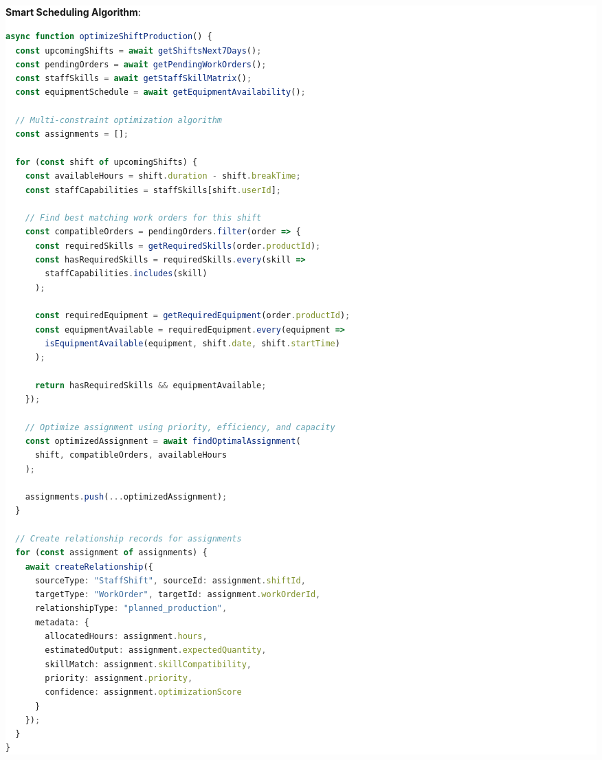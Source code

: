 
**Smart Scheduling Algorithm**:
```typescript
async function optimizeShiftProduction() {
  const upcomingShifts = await getShiftsNext7Days();
  const pendingOrders = await getPendingWorkOrders();
  const staffSkills = await getStaffSkillMatrix();
  const equipmentSchedule = await getEquipmentAvailability();
  
  // Multi-constraint optimization algorithm
  const assignments = [];
  
  for (const shift of upcomingShifts) {
    const availableHours = shift.duration - shift.breakTime;
    const staffCapabilities = staffSkills[shift.userId];
    
    // Find best matching work orders for this shift
    const compatibleOrders = pendingOrders.filter(order => {
      const requiredSkills = getRequiredSkills(order.productId);
      const hasRequiredSkills = requiredSkills.every(skill => 
        staffCapabilities.includes(skill)
      );
      
      const requiredEquipment = getRequiredEquipment(order.productId);
      const equipmentAvailable = requiredEquipment.every(equipment =>
        isEquipmentAvailable(equipment, shift.date, shift.startTime)
      );
      
      return hasRequiredSkills && equipmentAvailable;
    });
    
    // Optimize assignment using priority, efficiency, and capacity
    const optimizedAssignment = await findOptimalAssignment(
      shift, compatibleOrders, availableHours
    );
    
    assignments.push(...optimizedAssignment);
  }
  
  // Create relationship records for assignments
  for (const assignment of assignments) {
    await createRelationship({
      sourceType: "StaffShift", sourceId: assignment.shiftId,
      targetType: "WorkOrder", targetId: assignment.workOrderId,
      relationshipType: "planned_production",
      metadata: {
        allocatedHours: assignment.hours,
        estimatedOutput: assignment.expectedQuantity,
        skillMatch: assignment.skillCompatibility,
        priority: assignment.priority,
        confidence: assignment.optimizationScore
      }
    });
  }
}
```
